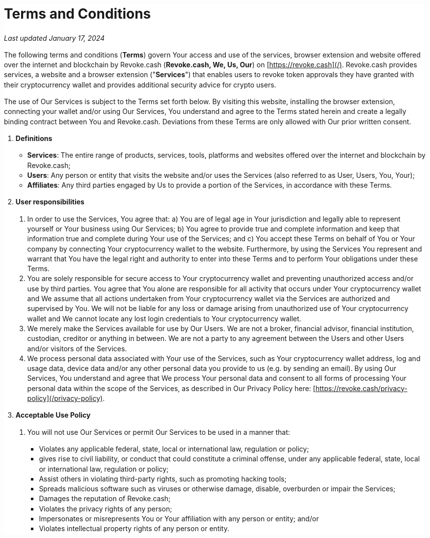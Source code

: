 # Terms and Conditions

_Last updated January 17, 2024_

The following terms and conditions (**Terms**) govern Your access and use of the services, browser extension and website offered over the internet and blockchain by Revoke.cash (**Revoke.cash, We, Us, Our**) on [https://revoke.cash](/). Revoke.cash provides services, a website and a browser extension ("**Services**") that enables users to revoke token approvals they have granted with their cryptocurrency wallet and provides additional security advice for crypto users.

The use of Our Services is subject to the Terms set forth below. By visiting this website, installing the browser extension, connecting your wallet and/or using Our Services, You understand and agree to the Terms stated herein and create a legally binding contract between You and Revoke.cash. Deviations from these Terms are only allowed with Our prior written consent.

1. **Definitions**

   - **Services**: The entire range of products, services, tools, platforms and websites offered over the internet and blockchain by Revoke.cash;
   - **Users**: Any person or entity that visits the website and/or uses the Services (also referred to as User, Users, You, Your);
   - **Affiliates**: Any third parties engaged by Us to provide a portion of the Services, in accordance with these Terms.

2. **User responsibilities**

   1. In order to use the Services, You agree that: a) You are of legal age in Your jurisdiction and legally able to represent yourself or Your business using Our Services; b) You agree to provide true and complete information and keep that information true and complete during Your use of the Services; and c) You accept these Terms on behalf of You or Your company by connecting Your cryptocurrency wallet to the website. Furthermore, by using the Services You represent and warrant that You have the legal right and authority to enter into these Terms and to perform Your obligations under these Terms.
   2. You are solely responsible for secure access to Your cryptocurrency wallet and preventing unauthorized access and/or use by third parties. You agree that You alone are responsible for all activity that occurs under Your cryptocurrency wallet and We assume that all actions undertaken from Your cryptocurrency wallet via the Services are authorized and supervised by You. We will not be liable for any loss or damage arising from unauthorized use of Your cryptocurrency wallet and We cannot locate any lost login credentials to Your cryptocurrency wallet.
   3. We merely make the Services available for use by Our Users. We are not a broker, financial advisor, financial institution, custodian, creditor or anything in between. We are not a party to any agreement between the Users and other Users and/or visitors of the Services.
   4. We process personal data associated with Your use of the Services, such as Your cryptocurrency wallet address, log and usage data, device data and/or any other personal data you provide to us (e.g. by sending an email). By using Our Services, You understand and agree that We process Your personal data and consent to all forms of processing Your personal data within the scope of the Services, as described in Our Privacy Policy here: [https://revoke.cash/privacy-policy](/privacy-policy).

3. **Acceptable Use Policy**

   1. You will not use Our Services or permit Our Services to be used in a manner that:

      - Violates any applicable federal, state, local or international law, regulation or policy;
      - gives rise to civil liability, or conduct that could constitute a criminal offense, under any applicable federal, state, local or international law, regulation or policy;
      - Assist others in violating third-party rights, such as promoting hacking tools;
      - Spreads malicious software such as viruses or otherwise damage, disable, overburden or impair the Services;
      - Damages the reputation of Revoke.cash;
      - Violates the privacy rights of any person;
      - Impersonates or misrepresents You or Your affiliation with any person or entity; and/or
      - Violates intellectual property rights of any person or entity.
